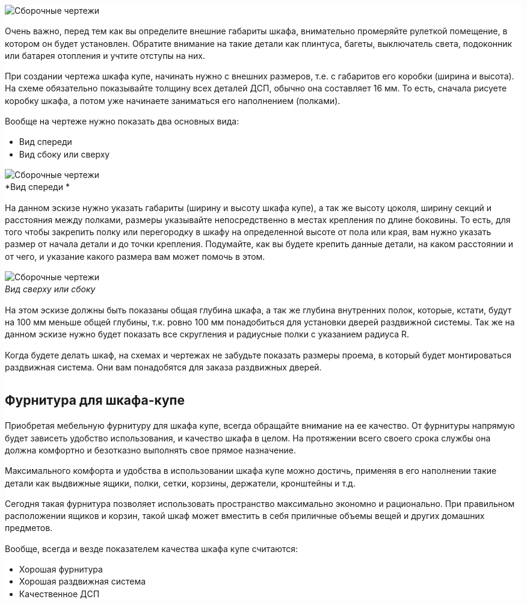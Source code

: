 ![Сборочные чертежи](/images/Houseworks/Master/Woodmaster/chertezh-01.png 'Сборочные чертежи')

Очень важно, перед тем как вы определите внешние габариты шкафа, внимательно промеряйте рулеткой помещение, в котором он будет установлен. Обратите внимание на такие детали как плинтуса, багеты, выключатель света, подоконник или батарея отопления и учтите отступы на них.

При создании чертежа шкафа купе, начинать нужно с внешних размеров, т.е. с габаритов его коробки (ширина и высота). На схеме обязательно показывайте толщину всех деталей ДСП, обычно она составляет 16 мм. То есть, сначала рисуете коробку шкафа, а потом уже начинаете заниматься его наполнением (полками).

Вообще на чертеже нужно показать два основных вида:

- Вид спереди
- Вид сбоку или сверху

![Сборочные чертежи](/images/Houseworks/Master/Woodmaster/chertezh-02.png 'Сборочные чертежи')  
*Вид спереди *

На данном эскизе нужно указать габариты (ширину и высоту шкафа купе), а так же высоту цоколя, ширину секций и расстояния между полками, размеры указывайте непосредственно в местах крепления по длине боковины. То есть, для того чтобы закрепить полку или перегородку в шкафу на определенной высоте от пола или края, вам нужно указать размер от начала детали и до точки крепления. Подумайте, как вы будете крепить данные детали, на каком расстоянии и от чего, и указание какого размера вам может помочь в этом.

![Сборочные чертежи](/images/Houseworks/Master/Woodmaster/chertezh-03.png 'Сборочные чертежи')  
*Вид сверху или сбоку*

На этом эскизе должны быть показаны общая глубина шкафа, а так же глубина внутренних полок, которые, кстати, будут на 100 мм меньше общей глубины, т.к. ровно 100 мм понадобиться для установки дверей раздвижной системы. Так же на данном эскизе нужно будет показать все скругления и радиусные полки с указанием радиуса R.

Когда будете делать шкаф, на схемах и чертежах не забудьте показать размеры проема, в который будет монтироваться раздвижная система. Они вам понадобятся для заказа раздвижных дверей.

## Фурнитура для шкафа-купе
Приобретая мебельную фурнитуру для шкафа купе, всегда обращайте внимание на ее качество. От фурнитуры напрямую будет зависеть удобство использования, и качество шкафа в целом. На протяжении всего своего срока службы она должна комфортно и безотказно выполнять свое прямое назначение.

Максимального комфорта и удобства в использовании шкафа купе можно достичь, применяя в его наполнении такие детали как выдвижные ящики, полки, сетки, корзины, держатели, кронштейны и т.д.

Сегодня такая фурнитура позволяет использовать пространство максимально экономно и рационально. При правильном расположении ящиков и корзин, такой шкаф может вместить в себя приличные объемы вещей и других домашних предметов.

Вообще, всегда и везде показателем качества шкафа купе считаются:

- Хорошая фурнитура
- Хорошая раздвижная система
- Качественное ДСП
